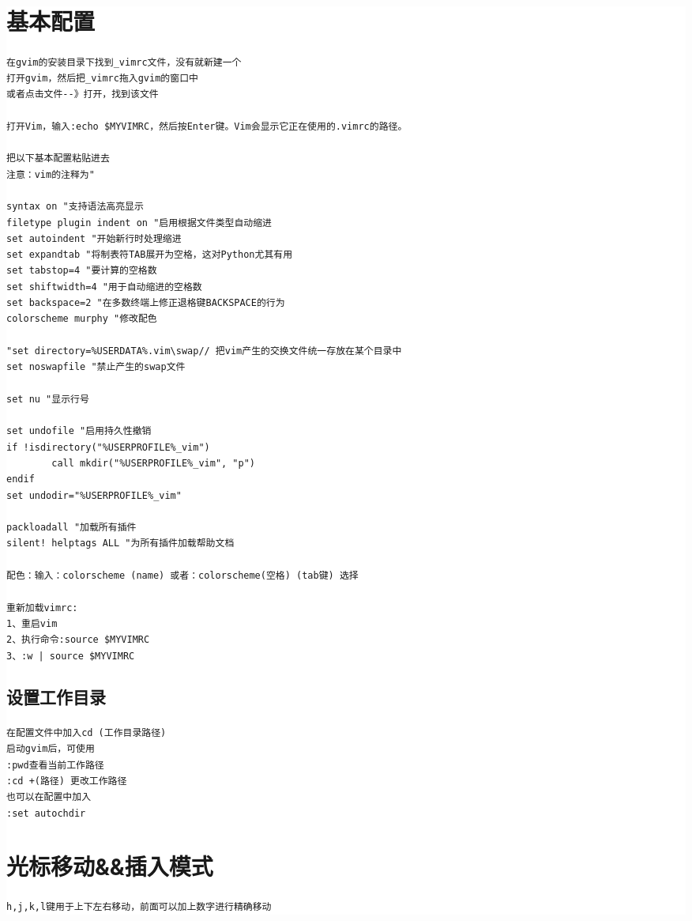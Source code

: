 # 基本配置

    在gvim的安装目录下找到_vimrc文件，没有就新建一个
    打开gvim，然后把_vimrc拖入gvim的窗口中
    或者点击文件--》打开，找到该文件

    打开Vim，输入:echo $MYVIMRC，然后按Enter键。Vim会显示它正在使用的.vimrc的路径。

    把以下基本配置粘贴进去
    注意：vim的注释为"

    syntax on "支持语法高亮显示
    filetype plugin indent on "启用根据文件类型自动缩进
    set autoindent "开始新行时处理缩进
    set expandtab "将制表符TAB展开为空格，这对Python尤其有用
    set tabstop=4 "要计算的空格数
    set shiftwidth=4 "用于自动缩进的空格数
    set backspace=2 "在多数终端上修正退格键BACKSPACE的行为
    colorscheme murphy "修改配色

    "set directory=%USERDATA%.vim\swap// 把vim产生的交换文件统一存放在某个目录中
    set noswapfile "禁止产生的swap文件

    set nu "显示行号

    set undofile "启用持久性撤销
    if !isdirectory("%USERPROFILE%_vim")
            call mkdir("%USERPROFILE%_vim", "p")
    endif
    set undodir="%USERPROFILE%_vim"

    packloadall "加载所有插件 
    silent! helptags ALL "为所有插件加载帮助文档

    配色：输入：colorscheme (name) 或者：colorscheme(空格) (tab键) 选择

    重新加载vimrc:
    1、重启vim
    2、执行命令:source $MYVIMRC
    3、:w | source $MYVIMRC

## 设置工作目录

    在配置文件中加入cd (工作目录路径) 
    启动gvim后，可使用
    :pwd查看当前工作路径
    :cd +(路径) 更改工作路径
    也可以在配置中加入
    :set autochdir

# 光标移动&&插入模式

    h,j,k,l键用于上下左右移动，前面可以加上数字进行精确移动 
